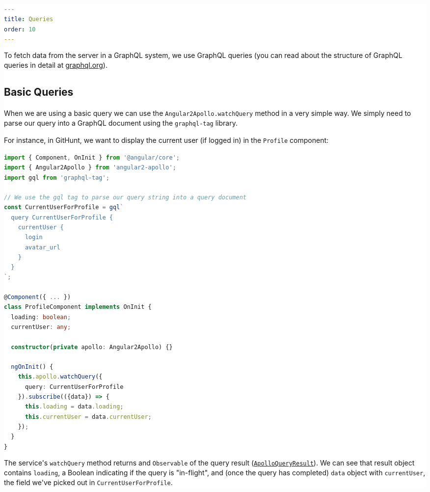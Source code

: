 ```yaml
---
title: Queries
order: 10
---
```


To fetch data from the server in a GraphQL system, we use GraphQL queries (you can read about the structure of GraphQL queries in detail at [graphql.org](http://graphql.org/docs/queries/)).

<h2 id="basics">Basic Queries</h2>

When we are using a basic query we can use the `Angular2Apollo.watchQuery` method in a very simple way. We simply need to parse our query into a GraphQL document using the `graphql-tag` library.

For instance, in GitHunt, we want to display the current user (if logged in) in the `Profile` component:

```ts
import { Component, OnInit } from '@angular/core';
import { Angular2Apollo } from 'angular2-apollo';
import gql from 'graphql-tag';

// We use the gql tag to parse our query string into a query document
const CurrentUserForProfile = gql`
  query CurrentUserForProfile {
    currentUser {
      login
      avatar_url
    }
  }
`;

@Component({ ... })
class ProfileComponent implements OnInit {
  loading: boolean;
  currentUser: any;
  
  constructor(private apollo: Angular2Apollo) {}

  ngOnInit() {
    this.apollo.watchQuery({
      query: CurrentUserForProfile
    }).subscribe(({data}) => {
      this.loading = data.loading;
      this.currentUser = data.currentUser;
    });
  }
}
```

The service's `watchQuery` method returns and `Observable` of the query result ([`ApolloQueryResult`][ApolloQueryResult]). We can see that result object contains `loading`, a Boolean indicating if the query is "in-flight", and (once the query has completed) `data` object with `currentUser`, the field we've picked out in `CurrentUserForProfile`.


[ApolloQueryResult]: /core/apollo-client-api.html#ApolloQueryResult
[ApolloClient.watchQuery]: /core/apollo-client-api.html#ApolloClient.watchQuery
